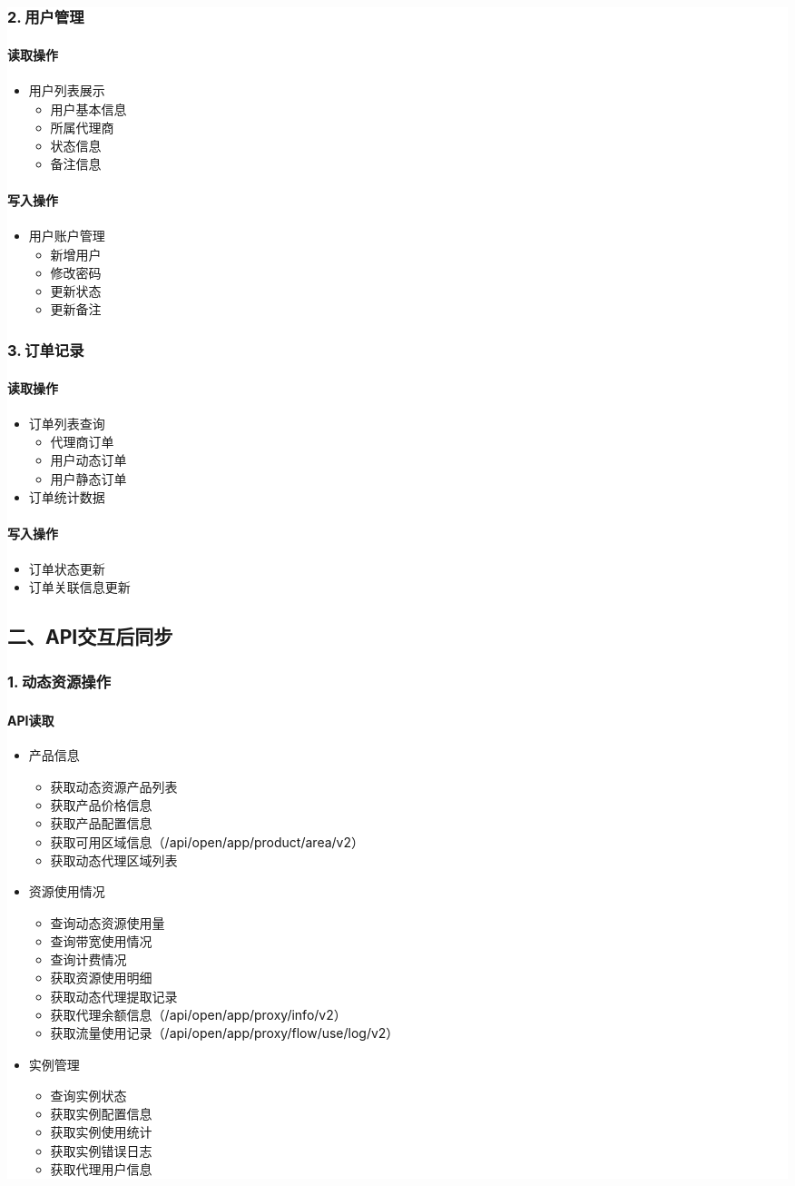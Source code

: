 ### 2. 用户管理
#### 读取操作
- 用户列表展示
  * 用户基本信息
  * 所属代理商
  * 状态信息
  * 备注信息

#### 写入操作
- 用户账户管理
  * 新增用户
  * 修改密码
  * 更新状态
  * 更新备注

### 3. 订单记录
#### 读取操作
- 订单列表查询
  * 代理商订单
  * 用户动态订单
  * 用户静态订单
- 订单统计数据

#### 写入操作
- 订单状态更新
- 订单关联信息更新

## 二、API交互后同步

### 1. 动态资源操作
#### API读取
- 产品信息
  * 获取动态资源产品列表
  * 获取产品价格信息
  * 获取产品配置信息
  * 获取可用区域信息（/api/open/app/product/area/v2）
  * 获取动态代理区域列表

- 资源使用情况
  * 查询动态资源使用量
  * 查询带宽使用情况
  * 查询计费情况
  * 获取资源使用明细
  * 获取动态代理提取记录
  * 获取代理余额信息（/api/open/app/proxy/info/v2）
  * 获取流量使用记录（/api/open/app/proxy/flow/use/log/v2）

- 实例管理
  * 查询实例状态
  * 获取实例配置信息
  * 获取实例使用统计
  * 获取实例错误日志
  * 获取代理用户信息

